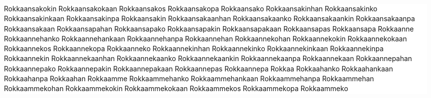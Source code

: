 Rokkaansakokin
Rokkaansakokaan
Rokkaansakos
Rokkaansakopa
Rokkaansako
Rokkaansakinhan
Rokkaansakinko
Rokkaansakinkaan
Rokkaansakinpa
Rokkaansakin
Rokkaansakaanhan
Rokkaansakaanko
Rokkaansakaankin
Rokkaansakaanpa
Rokkaansakaan
Rokkaansapahan
Rokkaansapako
Rokkaansapakin
Rokkaansapakaan
Rokkaansapas
Rokkaansapa
Rokkaanne
Rokkaannehanko
Rokkaannehankaan
Rokkaannehanpa
Rokkaannehan
Rokkaannekohan
Rokkaannekokin
Rokkaannekokaan
Rokkaannekos
Rokkaannekopa
Rokkaanneko
Rokkaannekinhan
Rokkaannekinko
Rokkaannekinkaan
Rokkaannekinpa
Rokkaannekin
Rokkaannekaanhan
Rokkaannekaanko
Rokkaannekaankin
Rokkaannekaanpa
Rokkaannekaan
Rokkaannepahan
Rokkaannepako
Rokkaannepakin
Rokkaannepakaan
Rokkaannepas
Rokkaannepa
Rokkaa
Rokkaahanko
Rokkaahankaan
Rokkaahanpa
Rokkaahan
Rokkaamme
Rokkaammehanko
Rokkaammehankaan
Rokkaammehanpa
Rokkaammehan
Rokkaammekohan
Rokkaammekokin
Rokkaammekokaan
Rokkaammekos
Rokkaammekopa
Rokkaammeko